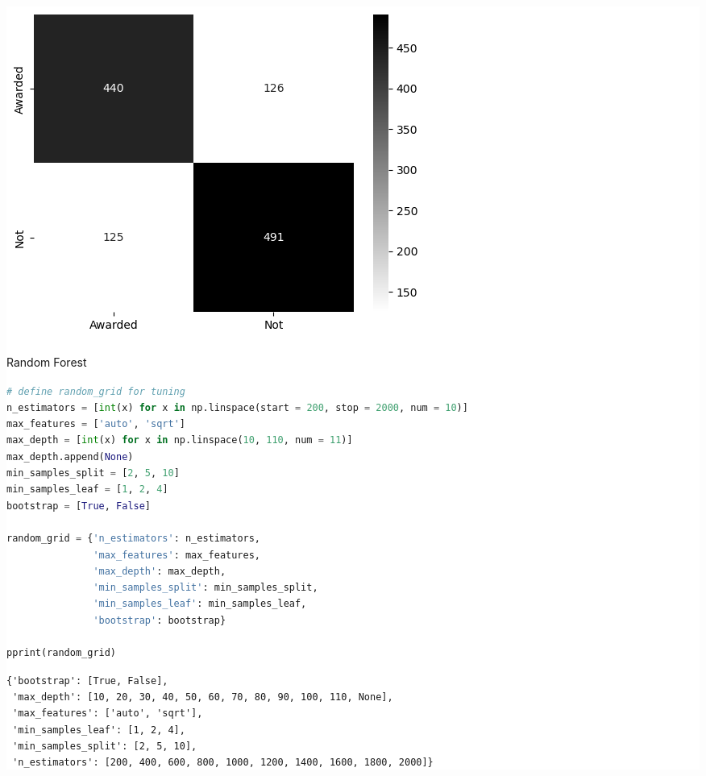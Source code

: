 ![png](output_54_0.png)
    


 Random Forest


```python
# define random_grid for tuning
n_estimators = [int(x) for x in np.linspace(start = 200, stop = 2000, num = 10)]
max_features = ['auto', 'sqrt']
max_depth = [int(x) for x in np.linspace(10, 110, num = 11)]
max_depth.append(None)
min_samples_split = [2, 5, 10]
min_samples_leaf = [1, 2, 4]
bootstrap = [True, False]

random_grid = {'n_estimators': n_estimators,
               'max_features': max_features,
               'max_depth': max_depth,
               'min_samples_split': min_samples_split,
               'min_samples_leaf': min_samples_leaf,
               'bootstrap': bootstrap}

pprint(random_grid)
```

    {'bootstrap': [True, False],
     'max_depth': [10, 20, 30, 40, 50, 60, 70, 80, 90, 100, 110, None],
     'max_features': ['auto', 'sqrt'],
     'min_samples_leaf': [1, 2, 4],
     'min_samples_split': [2, 5, 10],
     'n_estimators': [200, 400, 600, 800, 1000, 1200, 1400, 1600, 1800, 2000]}
    